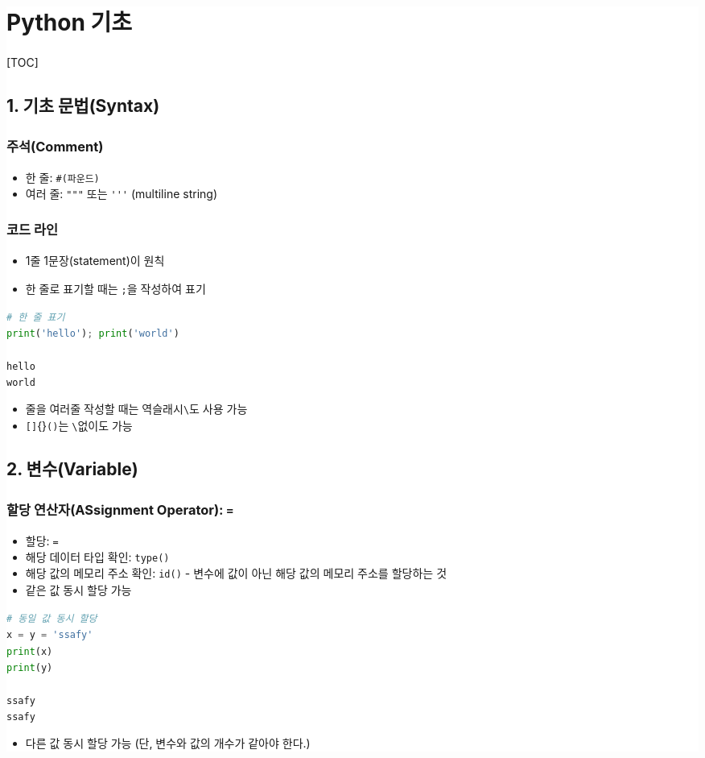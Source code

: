 # Python 기초



[TOC]



## 1. 기초 문법(Syntax)

### 주석(Comment)

- 한 줄: `#(파운드)`
- 여러 줄: `"""` 또는 `'''` (multiline string)

### 코드 라인

- 1줄 1문장(statement)이 원칙

- 한 줄로 표기할 때는 `;`을 작성하여 표기

```python
# 한 줄 표기
print('hello'); print('world')

hello
world
```

- 줄을 여러줄 작성할 때는 역슬래시`\`도 사용 가능
- `[]`{}`()`는 `\`없이도 가능



## 2. 변수(Variable)

### 할당 연산자(ASsignment Operator): `=`

- 할당: `=`
- 해당 데이터 타입 확인: `type()`
- 해당 값의 메모리 주소 확인: `id()` - 변수에 값이 아닌 해당 값의 메모리 주소를 할당하는 것
- 같은 값 동시 할당 가능

```python
# 동일 값 동시 할당
x = y = 'ssafy'
print(x)
print(y)

ssafy
ssafy
```

- 다른 값 동시 할당 가능 (단, 변수와 값의 개수가 같아야 한다.)
